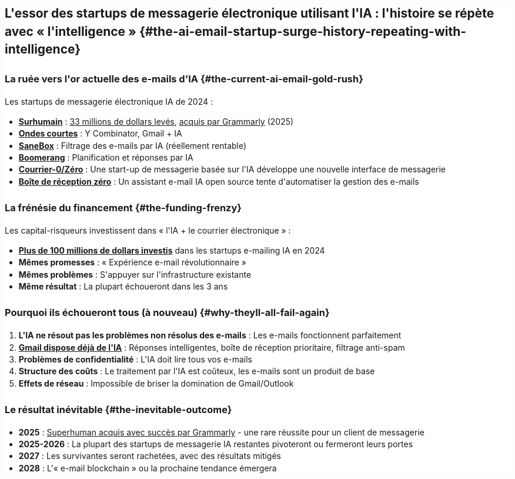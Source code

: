## L'essor des startups de messagerie électronique utilisant l'IA : l'histoire se répète avec « l'intelligence » {#the-ai-email-startup-surge-history-repeating-with-intelligence}

### La ruée vers l'or actuelle des e-mails d'IA {#the-current-ai-email-gold-rush}

Les startups de messagerie électronique IA de 2024 :

* **[Surhumain](https://superhuman.com/)** : [33 millions de dollars levés](https://superhuman.com/), [acquis par Grammarly](https://www.reuters.com/business/grammarly-acquires-email-startup-superhuman-ai-platform-push-2025-07-01/) (2025)
* **[Ondes courtes](https://www.shortwave.com/)** : Y Combinator, Gmail + IA
* **[SaneBox](https://www.sanebox.com/)** : Filtrage des e-mails par IA (réellement rentable)
* **[Boomerang](https://www.boomeranggmail.com/)** : Planification et réponses par IA
* **[Courrier-0/Zéro](https://github.com/Mail-0/Zero)** : Une start-up de messagerie basée sur l'IA développe une nouvelle interface de messagerie
* **[Boîte de réception zéro](https://github.com/elie222/inbox-zero)** : Un assistant e-mail IA open source tente d'automatiser la gestion des e-mails

### La frénésie du financement {#the-funding-frenzy}

Les capital-risqueurs investissent dans « l'IA + le courrier électronique » :

* **[Plus de 100 millions de dollars investis](https://pitchbook.com/)** dans les startups e-mailing IA en 2024
* **Mêmes promesses** : « Expérience e-mail révolutionnaire »
* **Mêmes problèmes** : S'appuyer sur l'infrastructure existante
* **Même résultat** : La plupart échoueront dans les 3 ans

### Pourquoi ils échoueront tous (à nouveau) {#why-theyll-all-fail-again}

1. **L'IA ne résout pas les problèmes non résolus des e-mails** : Les e-mails fonctionnent parfaitement
2. **[Gmail dispose déjà de l'IA](https://support.google.com/mail/answer/9116836)** : Réponses intelligentes, boîte de réception prioritaire, filtrage anti-spam
3. **Problèmes de confidentialité** : L'IA doit lire tous vos e-mails
4. **Structure des coûts** : Le traitement par l'IA est coûteux, les e-mails sont un produit de base
5. **Effets de réseau** : Impossible de briser la domination de Gmail/Outlook

### Le résultat inévitable {#the-inevitable-outcome}

* **2025** : [Superhuman acquis avec succès par Grammarly](https://www.reuters.com/business/grammarly-acquires-email-startup-superhuman-ai-platform-push-2025-07-01/) - une rare réussite pour un client de messagerie
* **2025-2026** : La plupart des startups de messagerie IA restantes pivoteront ou fermeront leurs portes
* **2027** : Les survivantes seront rachetées, avec des résultats mitigés
* **2028** : L'« e-mail blockchain » ou la prochaine tendance émergera

